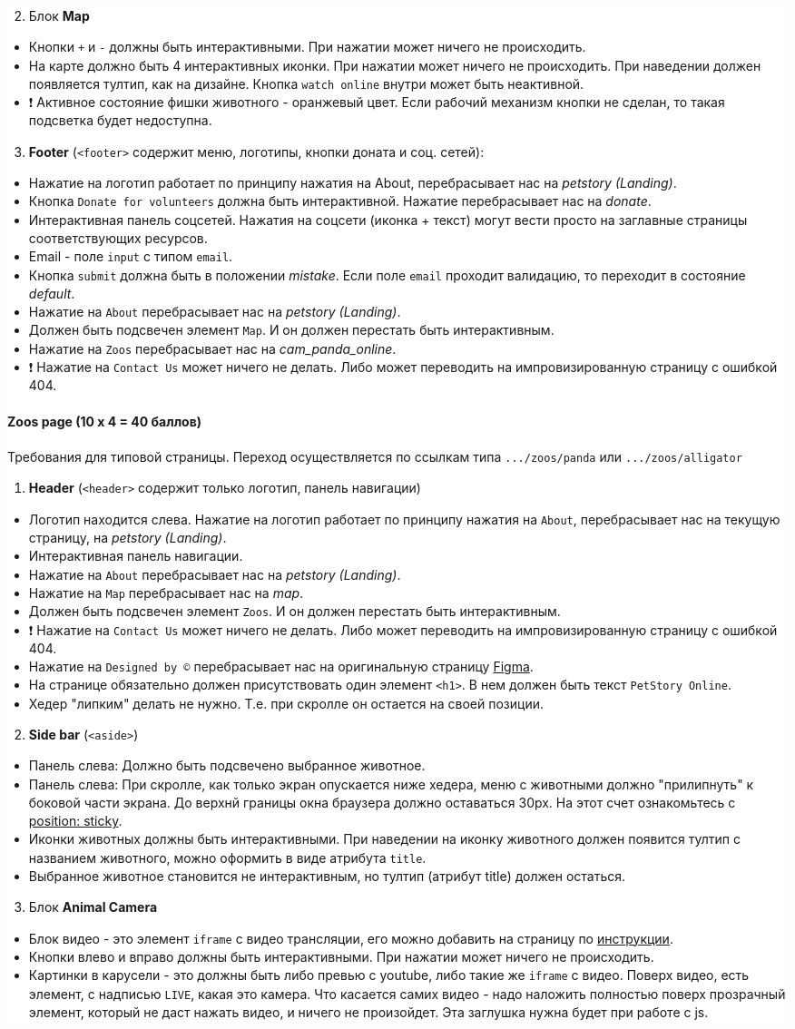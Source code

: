2. Блок **Map**
- Кнопки `+` и `-` должны быть интерактивными. При нажатии может ничего не происходить.
- На карте должно быть 4 интерактивных иконки. При нажатии может ничего не происходить. При наведении должен появляется тултип, как на дизайне. Кнопка `watch online` внутри может быть неактивной.
- ❗ Активное состояние фишки животного - оранжевый цвет. Если рабочий механизм кнопки не сделан, то такая подсветка будет недоступна.

3. **Footer** (`<footer>` содержит меню, логотипы, кнопки доната и соц. сетей):
- Нажатие на логотип работает по принципу нажатия на About, перебрасывает нас на *petstory (Landing)*.
- Кнопка `Donate for volunteers` должна быть интерактивной. Нажатие перебрасывает нас на *donate*.
- Интерактивная панель соцсетей. Нажатия на соцсети (иконка + текст) могут вести просто на заглавные страницы соответствующих ресурсов.
- Email - поле `input` с типом `email`.
- Кнопка `submit` должна быть в положении *mistake*. Если поле `email` проходит валидацию, то переходит в состояние *default*.
- Нажатие на `About` перебрасывает нас на *petstory (Landing)*.
- Должен быть подсвечен элемент `Map`. И он должен перестать быть интерактивным.
- Нажатие на `Zoos` перебрасывает нас на *cam_panda_online*.
- ❗ Нажатие на `Contact Us` может ничего не делать. Либо может переводить на импровизированную страницу с ошибкой 404.

#### Zoos page (10 x 4 = 40 баллов)
Требования для типовой страницы. Переход осуществляется по ссылкам типа `.../zoos/panda` или `.../zoos/alligator`

1. **Header** (`<header>` содержит только логотип, панель навигации)
- Логотип находится слева. Нажатие на логотип работает по принципу нажатия на `About`, перебрасывает нас на текущую страницу, на *petstory (Landing)*.
- Интерактивная панель навигации.
- Нажатие на `About` перебрасывает нас на *petstory (Landing)*.
- Нажатие на `Map` перебрасывает нас на *map*.
- Должен быть подсвечен элемент `Zoos`. И он должен перестать быть интерактивным.
- ❗ Нажатие на `Contact Us` может ничего не делать. Либо может переводить на импровизированную страницу с ошибкой 404.
- Нажатие на `Designed by ©` перебрасывает нас на оригинальную страницу [Figma](https://www.figma.com/file/jfEFwkXVj1WRq7sUHDr8os/PetStory-online).
- На странице обязательно должен присутствовать один элемент `<h1>`. В нем должен быть текст `PetStory Online`.
- Хедер "липким" делать не нужно. Т.е. при скролле он остается на своей позиции.

2. **Side bar** (`<aside>`)
- Панель слева: Должно быть подсвечено выбранное животное.
- Панель слева: При скролле, как только экран опускается ниже хедера, меню с животными должно "прилипнуть" к боковой части экрана. До верхнй границы окна браузера должно оставаться 30px. На этот счет ознакомьтесь с [position: sticky](https://medium.com/web-standards/sticky-bc7ff7088693).
- Иконки животных должны быть интерактивными. При наведении на иконку животного должен появится тултип с названием животного, можно оформить в виде атрибута `title`.
- Выбранное животное становится не интерактивным, но тултип (атрибут title) должен остаться.

3. Блок **Animal Camera**
- Блок видео - это элемент `iframe` с видео трансляции, его можно добавить на страницу по [инструкции](https://support.google.com/youtube/answer/171780?hl=ru).
- Кнопки влево и вправо должны быть интерактивными. При нажатии может ничего не происходить.
- Картинки в карусели - это должны быть либо превью с youtube, либо такие же `iframe` с видео. Поверх видео, есть элемент, с надписью `LIVE`, какая это камера. Что касается самих видео - надо наложить полностью поверх прозрачный элемент, который не даст нажать видео, и ничего не произойдет. Эта заглушка нужна будет при работе с js.
